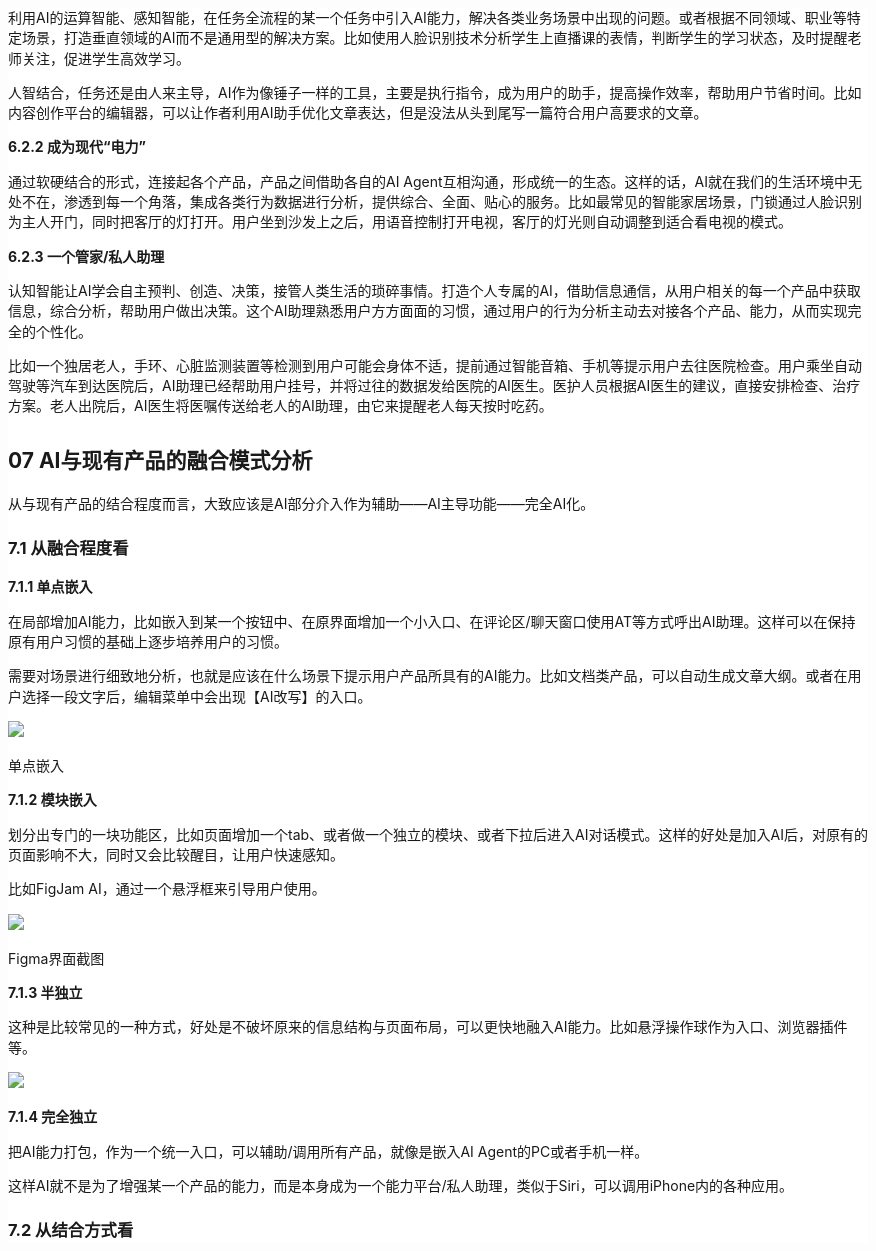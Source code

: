 利用AI的运算智能、感知智能，在任务全流程的某一个任务中引入AI能力，解决各类业务场景中出现的问题。或者根据不同领域、职业等特定场景，打造垂直领域的AI而不是通用型的解决方案。比如使用人脸识别技术分析学生上直播课的表情，判断学生的学习状态，及时提醒老师关注，促进学生高效学习。

人智结合，任务还是由人来主导，AI作为像锤子一样的工具，主要是执行指令，成为用户的助手，提高操作效率，帮助用户节省时间。比如内容创作平台的编辑器，可以让作者利用AI助手优化文章表达，但是没法从头到尾写一篇符合用户高要求的文章。

**6.2.2 成为现代“电力”**

通过软硬结合的形式，连接起各个产品，产品之间借助各自的AI Agent互相沟通，形成统一的生态。这样的话，AI就在我们的生活环境中无处不在，渗透到每一个角落，集成各类行为数据进行分析，提供综合、全面、贴心的服务。比如最常见的智能家居场景，门锁通过人脸识别为主人开门，同时把客厅的灯打开。用户坐到沙发上之后，用语音控制打开电视，客厅的灯光则自动调整到适合看电视的模式。

**6.2.3 一个管家/私人助理**

认知智能让AI学会自主预判、创造、决策，接管人类生活的琐碎事情。打造个人专属的AI，借助信息通信，从用户相关的每一个产品中获取信息，综合分析，帮助用户做出决策。这个AI助理熟悉用户方方面面的习惯，通过用户的行为分析主动去对接各个产品、能力，从而实现完全的个性化。

比如一个独居老人，手环、心脏监测装置等检测到用户可能会身体不适，提前通过智能音箱、手机等提示用户去往医院检查。用户乘坐自动驾驶等汽车到达医院后，AI助理已经帮助用户挂号，并将过往的数据发给医院的AI医生。医护人员根据AI医生的建议，直接安排检查、治疗方案。老人出院后，AI医生将医嘱传送给老人的AI助理，由它来提醒老人每天按时吃药。

## 07 AI与现有产品的融合模式分析

从与现有产品的结合程度而言，大致应该是AI部分介入作为辅助——AI主导功能——完全AI化。

### 7.1 从融合程度看

**7.1.1 单点嵌入**

在局部增加AI能力，比如嵌入到某一个按钮中、在原界面增加一个小入口、在评论区/聊天窗口使用AT等方式呼出AI助理。这样可以在保持原有用户习惯的基础上逐步培养用户的习惯。

需要对场景进行细致地分析，也就是应该在什么场景下提示用户产品所具有的AI能力。比如文档类产品，可以自动生成文章大纲。或者在用户选择一段文字后，编辑菜单中会出现【AI改写】的入口。

![](https://image.woshipm.com/wp-files/2024/06/VZrCuI3ZJr5B7W3LKvZh.jpeg)

单点嵌入

**7.1.2 模块嵌入**

划分出专门的一块功能区，比如页面增加一个tab、或者做一个独立的模块、或者下拉后进入AI对话模式。这样的好处是加入AI后，对原有的页面影响不大，同时又会比较醒目，让用户快速感知。

比如FigJam AI，通过一个悬浮框来引导用户使用。

![](https://image.woshipm.com/wp-files/2024/06/0NLyS9Q3DKMThTYrB6ku.jpeg)

Figma界面截图

**7.1.3 半独立**

这种是比较常见的一种方式，好处是不破坏原来的信息结构与页面布局，可以更快地融入AI能力。比如悬浮操作球作为入口、浏览器插件等。

![](https://image.woshipm.com/wp-files/2024/06/Ant2ksLllYzmLlyLdHXQ.jpeg)

**7.1.4 完全独立**

把AI能力打包，作为一个统一入口，可以辅助/调用所有产品，就像是嵌入AI Agent的PC或者手机一样。

这样AI就不是为了增强某一个产品的能力，而是本身成为一个能力平台/私人助理，类似于Siri，可以调用iPhone内的各种应用。

### 7.2 从结合方式看
